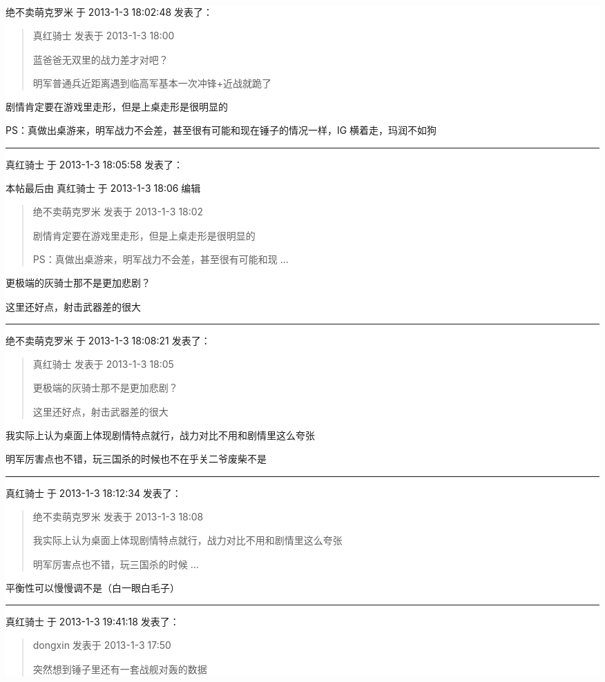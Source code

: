 绝不卖萌克罗米 于 2013-1-3 18:02:48 发表了：

> 真红骑士 发表于 2013-1-3 18:00
>
> 蓝爸爸无双里的战力差才对吧？
>
> 明军普通兵近距离遇到临高军基本一次冲锋+近战就跪了

剧情肯定要在游戏里走形，但是上桌走形是很明显的

PS：真做出桌游来，明军战力不会差，甚至很有可能和现在锤子的情况一样，IG 横着走，玛润不如狗

---

真红骑士 于 2013-1-3 18:05:58 发表了：

本帖最后由 真红骑士 于 2013-1-3 18:06 编辑

> 绝不卖萌克罗米 发表于 2013-1-3 18:02
>
> 剧情肯定要在游戏里走形，但是上桌走形是很明显的
>
> PS：真做出桌游来，明军战力不会差，甚至很有可能和现 ...

更极端的灰骑士那不是更加悲剧？

这里还好点，射击武器差的很大

---

绝不卖萌克罗米 于 2013-1-3 18:08:21 发表了：

> 真红骑士 发表于 2013-1-3 18:05
>
> 更极端的灰骑士那不是更加悲剧？
>
> 这里还好点，射击武器差的很大

我实际上认为桌面上体现剧情特点就行，战力对比不用和剧情里这么夸张

明军厉害点也不错，玩三国杀的时候也不在乎关二爷废柴不是

---

真红骑士 于 2013-1-3 18:12:34 发表了：

> 绝不卖萌克罗米 发表于 2013-1-3 18:08
>
> 我实际上认为桌面上体现剧情特点就行，战力对比不用和剧情里这么夸张
>
> 明军厉害点也不错，玩三国杀的时候 ...

平衡性可以慢慢调不是（白一眼白毛子）

---

真红骑士 于 2013-1-3 19:41:18 发表了：

> dongxin 发表于 2013-1-3 17:50
>
> 突然想到锤子里还有一套战舰对轰的数据
